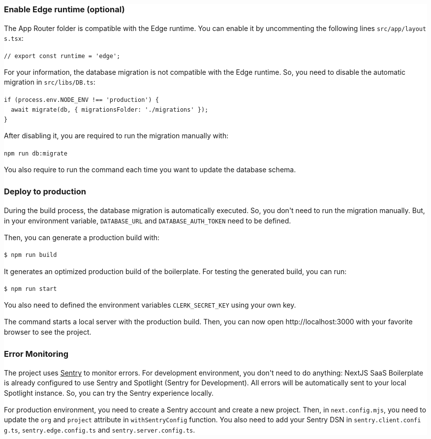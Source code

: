### Enable Edge runtime (optional)

The App Router folder is compatible with the Edge runtime. You can enable it by uncommenting the following lines `src/app/layouts.tsx`:

```tsx
// export const runtime = 'edge';
```

For your information, the database migration is not compatible with the Edge runtime. So, you need to disable the automatic migration in `src/libs/DB.ts`:

```tsx
if (process.env.NODE_ENV !== 'production') {
  await migrate(db, { migrationsFolder: './migrations' });
}
```

After disabling it, you are required to run the migration manually with:

```shell
npm run db:migrate
```

You also require to run the command each time you want to update the database schema.

### Deploy to production

During the build process, the database migration is automatically executed. So, you don't need to run the migration manually. But, in your environment variable, `DATABASE_URL` and `DATABASE_AUTH_TOKEN` need to be defined.

Then, you can generate a production build with:

```shell
$ npm run build
```

It generates an optimized production build of the boilerplate. For testing the generated build, you can run:

```shell
$ npm run start
```

You also need to defined the environment variables `CLERK_SECRET_KEY` using your own key.

The command starts a local server with the production build. Then, you can now open http://localhost:3000 with your favorite browser to see the project.

### Error Monitoring

The project uses [Sentry](https://sentry.io/for/nextjs/?utm_source=github&utm_medium=paid-community&utm_campaign=general-fy25q1-nextjs&utm_content=github-banner-nextjsboilerplate-logo) to monitor errors. For development environment, you don't need to do anything: NextJS SaaS Boilerplate is already configured to use Sentry and Spotlight (Sentry for Development). All errors will be automatically sent to your local Spotlight instance. So, you can try the Sentry experience locally.

For production environment, you need to create a Sentry account and create a new project. Then, in `next.config.mjs`, you need to update the `org` and `project` attribute in `withSentryConfig` function. You also need to add your Sentry DSN in `sentry.client.config.ts`, `sentry.edge.config.ts` and `sentry.server.config.ts`.
